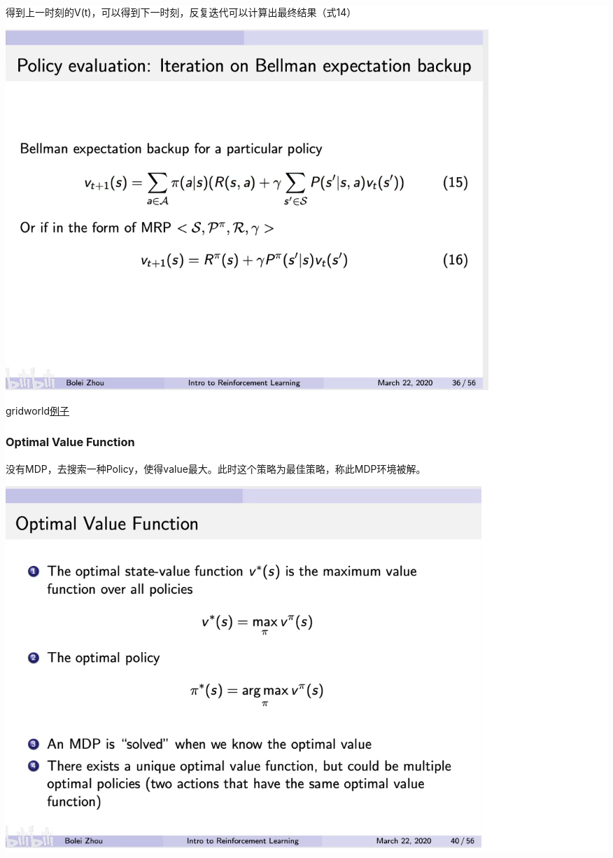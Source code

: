 得到上一时刻的V(t)，可以得到下一时刻，反复迭代可以计算出最终结果（式14）

![ppt36](pic/rlzbl_2b_ppt36.png)

gridworld[例子](https://cs.stanford.edu/people/karpathy/reinforcejs/gridworld_dp.html)

### Optimal Value Function

没有MDP，去搜索一种Policy，使得value最大。此时这个策略为最佳策略，称此MDP环境被解。

![ppt40](pic/rlzbl_2b_ppt40.png)
